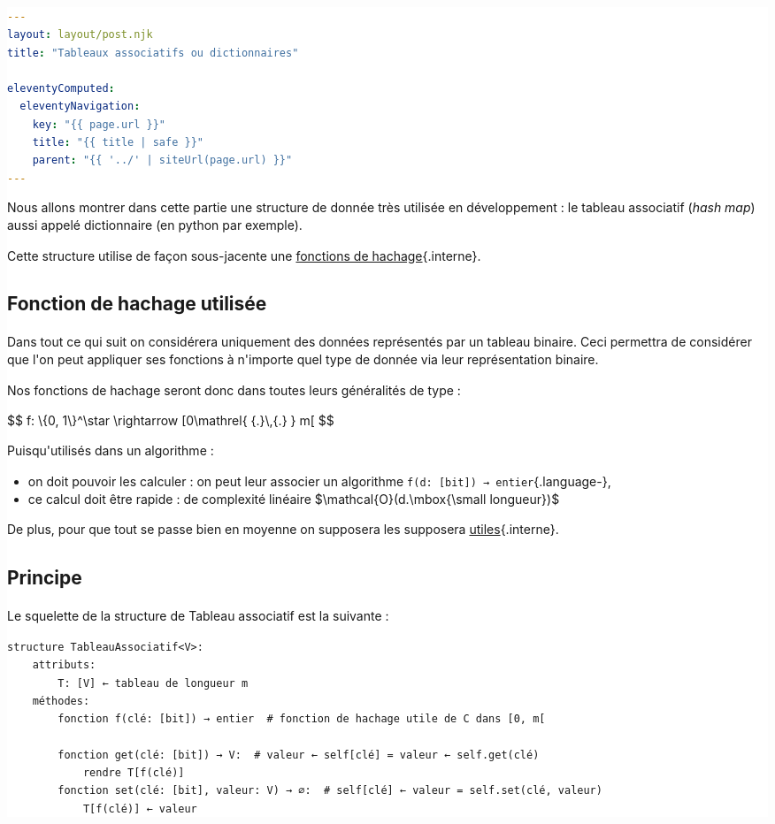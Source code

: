 ```yaml
---
layout: layout/post.njk
title: "Tableaux associatifs ou dictionnaires"

eleventyComputed:
  eleventyNavigation:
    key: "{{ page.url }}"
    title: "{{ title | safe }}"
    parent: "{{ '../' | siteUrl(page.url) }}"
---
```


Nous allons montrer dans cette  partie une structure de donnée très utilisée en développement : le tableau associatif (_hash map_) aussi appelé dictionnaire (en python par exemple).

Cette structure utilise de façon sous-jacente une [fonctions de hachage](../fonctions-hash){.interne}.

## Fonction de hachage utilisée

Dans tout ce qui suit on considérera uniquement des données représentés par un tableau binaire. Ceci permettra de considérer que l'on peut appliquer ses fonctions à n'importe quel type de donnée via leur représentation binaire.

Nos fonctions de hachage seront donc dans toutes leurs généralités de type :

<div>
$$
f: \{0, 1\}^\star \rightarrow [0\mathrel{ {.}\,{.} } m[
$$
</div>

Puisqu'utilisés dans un algorithme :

- on doit pouvoir les calculer : on peut leur associer un algorithme `f(d: [bit]) → entier`{.language-},
- ce calcul doit être rapide : de complexité linéaire $\mathcal{O}(d.\mbox{\small longueur})$

De plus, pour que tout se passe bien en moyenne on supposera les supposera [utiles](../fonctions-hash/#définition-hachage-utile){.interne}.

## Principe

Le squelette de la structure de Tableau associatif est la suivante :

```pseudocode
structure TableauAssociatif<V>:
    attributs:
        T: [V] ← tableau de longueur m
    méthodes:
        fonction f(clé: [bit]) → entier  # fonction de hachage utile de C dans [0, m[

        fonction get(clé: [bit]) → V:  # valeur ← self[clé] = valeur ← self.get(clé)
            rendre T[f(clé)]
        fonction set(clé: [bit], valeur: V) → ∅:  # self[clé] ← valeur = self.set(clé, valeur)
            T[f(clé)] ← valeur

```
